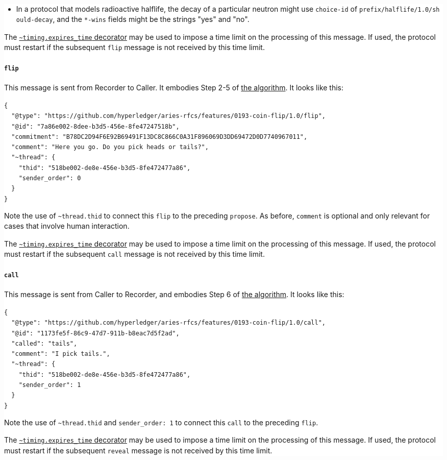 * In a protocol that models radioactive halflife, the decay of a particular neutron might use `choice-id` of `prefix/halflife/1.0/should-decay`, and the `*-wins` fields might be the strings "yes" and "no".

The [`~timing.expires_time` decorator](../0032-message-timing/README.md#tutorial) may be used to impose a time limit on the processing of this message. If used, the protocol must restart if the subsequent `flip` message is not received by this time limit.

#### `flip`

This message is sent from Recorder to Caller. It embodies Step 2-5 of [the algorithm](#algorithm). It looks like this:

```jsonc
{
  "@type": "https://github.com/hyperledger/aries-rfcs/features/0193-coin-flip/1.0/flip",
  "@id": "7a86e002-8dee-b3d5-456e-8fe47247518b",
  "commitment": "B78DC2D94F6E92B69491F13DC8C866C0A31F896069D3DD69472D0D7740967011",
  "comment": "Here you go. Do you pick heads or tails?",
  "~thread": { 
    "thid": "518be002-de8e-456e-b3d5-8fe472477a86",
    "sender_order": 0
  }
}
```

Note the use of `~thread.thid` to connect this `flip` to the preceding `propose`. As before, `comment` is optional and only relevant for cases that involve human interaction.

The [`~timing.expires_time` decorator](../0032-message-timing/README.md#tutorial) may be used to impose a time limit on the processing of this message. If used, the protocol must restart if the subsequent `call` message is not received by this time limit.

#### `call`

This message is sent from Caller to Recorder, and embodies Step 6 of [the algorithm](#algorithm). It looks like this:

```jsonc
{
  "@type": "https://github.com/hyperledger/aries-rfcs/features/0193-coin-flip/1.0/call",
  "@id": "1173fe5f-86c9-47d7-911b-b8eac7d5f2ad",
  "called": "tails",
  "comment": "I pick tails.",
  "~thread": { 
    "thid": "518be002-de8e-456e-b3d5-8fe472477a86",
    "sender_order": 1 
  }
}
```

Note the use of `~thread.thid` and `sender_order: 1` to connect this `call` to the preceding `flip`.

The [`~timing.expires_time` decorator](../0032-message-timing/README.md#tutorial) may be used to impose a time limit on the processing of this message. If used, the protocol must restart if the subsequent `reveal` message is not received by this time limit.
